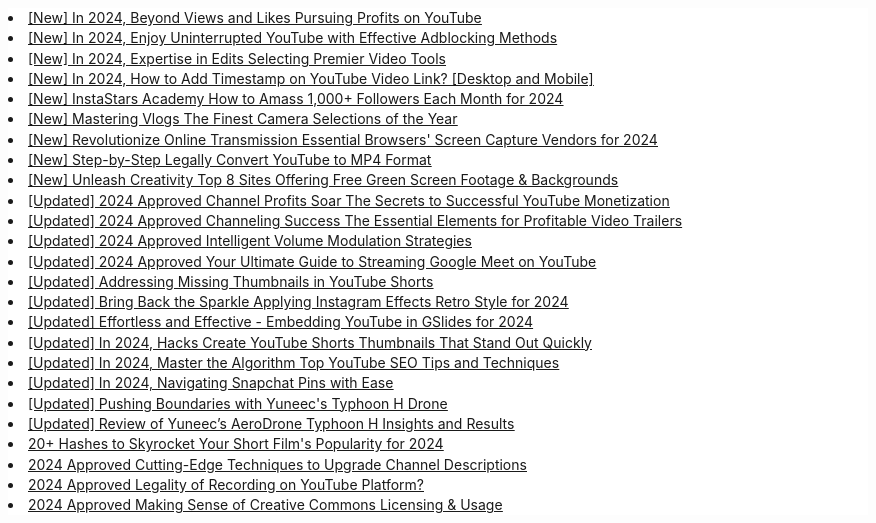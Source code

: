<li><a href="https://youtube-zero.techidaily.com/n-2024-beyond-views-and-likes-pursuing-profits-on-youtube/"><u>[New] In 2024, Beyond Views and Likes  Pursuing Profits on YouTube</u></a></li>
<li><a href="https://youtube-zero.techidaily.com/n-2024-enjoy-uninterrupted-youtube-with-effective-adblocking-methods/"><u>[New] In 2024, Enjoy Uninterrupted YouTube with Effective Adblocking Methods</u></a></li>
<li><a href="https://youtube-zero.techidaily.com/n-2024-expertise-in-edits-selecting-premier-video-tools/"><u>[New] In 2024, Expertise in Edits  Selecting Premier Video Tools</u></a></li>
<li><a href="https://youtube-lab.techidaily.com/n-2024-how-to-add-timestamp-on-youtube-video-link-desktop-and-mobile/"><u>[New] In 2024, How to Add Timestamp on YouTube Video Link? [Desktop and Mobile]</u></a></li>
<li><a href="https://instagram-clips.techidaily.com/new-instastars-academy-how-to-amass-1000plus-followers-each-month-for-2024/"><u>[New] InstaStars Academy  How to Amass 1,000+ Followers Each Month for 2024</u></a></li>
<li><a href="https://youtube-zero.techidaily.com/astering-vlogs-the-finest-camera-selections-of-the-year/"><u>[New] Mastering Vlogs  The Finest Camera Selections of the Year</u></a></li>
<li><a href="https://visual-screen-recording.techidaily.com/new-revolutionize-online-transmission-essential-browsers-screen-capture-vendors-for-2024/"><u>[New] Revolutionize Online Transmission  Essential Browsers' Screen Capture Vendors for 2024</u></a></li>
<li><a href="https://youtube-zero.techidaily.com/tep-by-step-legally-convert-youtube-to-mp4-format/"><u>[New] Step-by-Step  Legally Convert YouTube to MP4 Format</u></a></li>
<li><a href="https://youtube-zero.techidaily.com/nleash-creativity-top-8-sites-offering-free-green-screen-footage-and-backgrounds/"><u>[New] Unleash Creativity  Top 8 Sites Offering Free Green Screen Footage & Backgrounds</u></a></li>
<li><a href="https://youtube-zero.techidaily.com/ed-2024-approved-channel-profits-soar-the-secrets-to-successful-youtube-monetization/"><u>[Updated] 2024 Approved  Channel Profits Soar  The Secrets to Successful YouTube Monetization</u></a></li>
<li><a href="https://youtube-zero.techidaily.com/ed-2024-approved-channeling-success-the-essential-elements-for-profitable-video-trailers/"><u>[Updated] 2024 Approved  Channeling Success  The Essential Elements for Profitable Video Trailers</u></a></li>
<li><a href="https://fox-boxes.techidaily.com/updated-2024-approved-intelligent-volume-modulation-strategies/"><u>[Updated] 2024 Approved  Intelligent Volume Modulation Strategies</u></a></li>
<li><a href="https://youtube-zero.techidaily.com/ed-2024-approved-your-ultimate-guide-to-streaming-google-meet-on-youtube/"><u>[Updated] 2024 Approved  Your Ultimate Guide to Streaming Google Meet on YouTube</u></a></li>
<li><a href="https://youtube-zero.techidaily.com/ed-addressing-missing-thumbnails-in-youtube-shorts/"><u>[Updated] Addressing Missing Thumbnails in YouTube Shorts</u></a></li>
<li><a href="https://instagram-videos.techidaily.com/updated-bring-back-the-sparkle-applying-instagram-effects-retro-style-for-2024/"><u>[Updated] Bring Back the Sparkle  Applying Instagram Effects Retro Style for 2024</u></a></li>
<li><a href="https://youtube-zero.techidaily.com/ed-effortless-and-effective-embedding-youtube-in-gslides-for-2024/"><u>[Updated] Effortless and Effective - Embedding YouTube in GSlides for 2024</u></a></li>
<li><a href="https://eaxpv-info.techidaily.com/updated-in-2024-hacks-create-youtube-shorts-thumbnails-that-stand-out-quickly/"><u>[Updated] In 2024, Hacks  Create YouTube Shorts Thumbnails That Stand Out Quickly</u></a></li>
<li><a href="https://youtube-zero.techidaily.com/ed-in-2024-master-the-algorithm-top-youtube-seo-tips-and-techniques/"><u>[Updated] In 2024, Master the Algorithm  Top YouTube SEO Tips and Techniques</u></a></li>
<li><a href="https://snapchat-videos.techidaily.com/updated-in-2024-navigating-snapchat-pins-with-ease/"><u>[Updated] In 2024, Navigating Snapchat Pins with Ease</u></a></li>
<li><a href="https://vp-tips.techidaily.com/updated-pushing-boundaries-with-yuneecs-typhoon-h-drone/"><u>[Updated] Pushing Boundaries with Yuneec's Typhoon H Drone</u></a></li>
<li><a href="https://extra-guidance.techidaily.com/updated-review-of-yuneecs-aerodrone-typhoon-h-insights-and-results/"><u>[Updated] Review of Yuneec’s AeroDrone Typhoon H  Insights and Results</u></a></li>
<li><a href="https://youtube-zero.techidaily.com/s-hashes-to-skyrocket-your-short-films-popularity-for-2024/"><u>20+ Hashes to Skyrocket Your Short Film's Popularity for 2024</u></a></li>
<li><a href="https://youtube-zero.techidaily.com/approved-cutting-edge-techniques-to-upgrade-channel-descriptions/"><u>2024 Approved  Cutting-Edge Techniques to Upgrade Channel Descriptions</u></a></li>
<li><a href="https://youtube-zero.techidaily.com/approved-legality-of-recording-on-youtube-platform/"><u>2024 Approved  Legality of Recording on YouTube Platform?</u></a></li>
<li><a href="https://youtube-zero.techidaily.com/approved-making-sense-of-creative-commons-licensing-and-usage/"><u>2024 Approved  Making Sense of Creative Commons Licensing & Usage</u></a></li>